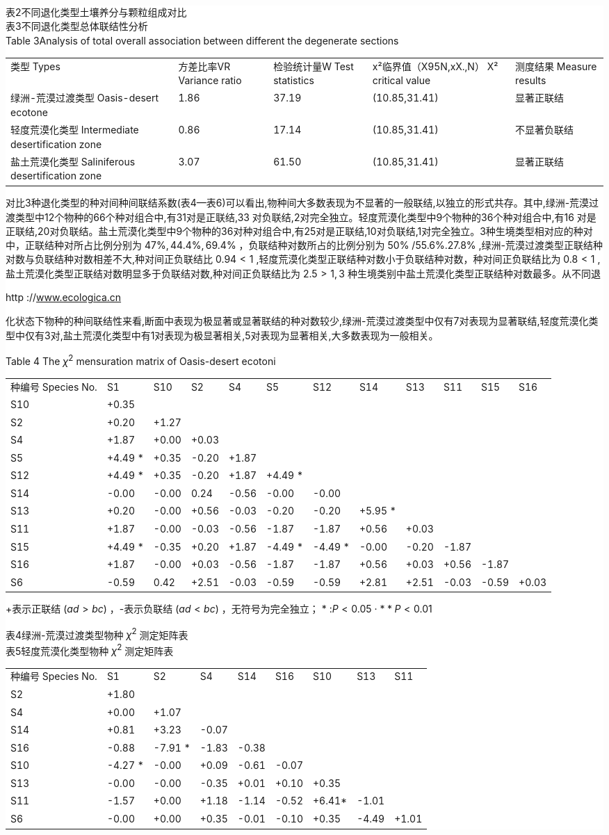 表2不同退化类型土壤养分与颗粒组成对比  
表3不同退化类型总体联结性分析  
Table 3Analysis of total overall association between different the degenerate sections   

<html><body><table><tr><td>类型 Types</td><td>方差比率VR Variance ratio</td><td>检验统计量W Test statistics</td><td>x²临界值（X95N,xX.,N） X² critical value</td><td>测度结果 Measure results</td></tr><tr><td>绿洲-荒漠过渡类型 Oasis-desert ecotone</td><td>1.86</td><td>37.19</td><td>(10.85,31.41)</td><td>显著正联结</td></tr><tr><td>轻度荒漠化类型 Intermediate desertification zone</td><td>0.86</td><td>17.14</td><td>(10.85,31.41)</td><td>不显著负联结</td></tr><tr><td>盐土荒漠化类型 Saliniferous desertification zone</td><td>3.07</td><td>61.50</td><td>(10.85,31.41)</td><td>显著正联结</td></tr></table></body></html>

对比3种退化类型的种对间种间联结系数(表4—表6)可以看出,物种间大多数表现为不显著的一般联结,以独立的形式共存。其中,绿洲-荒漠过渡类型中12个物种的66个种对组合中,有31对是正联结,33 对负联结,2对完全独立。轻度荒漠化类型中9个物种的36个种对组合中,有16 对是正联结,20对负联结。盐土荒漠化类型中9个物种的36对种对组合中,有25对是正联结,10对负联结,1对完全独立。3种生境类型相对应的种对中，正联结种对所占比例分别为 $4 7 \% , 4 4 . 4 \% , 6 9 . 4 \%$ ，负联结种对数所占的比例分别为 $5 0 \%$ /$5 5 . 6 \% . 2 7 . 8 \%$ ,绿洲-荒漠过渡类型正联结种对数与负联结种对数相差不大,种对间正负联结比 $0 . 9 4 < 1$ ,轻度荒漠化类型正联结种对数小于负联结种对数，种对间正负联结比为 $0 . 8 < 1$ ,盐土荒漠化类型正联结对数明显多于负联结对数,种对间正负联结比为 $2 . 5 { > } 1 , 3$ 种生境类别中盐土荒漠化类型正联结种对数最多。从不同退

http ://www.ecologica.cn

化状态下物种的种间联结性来看,断面中表现为极显著或显著联结的种对数较少,绿洲-荒漠过渡类型中仅有7对表现为显著联结,轻度荒漠化类型中仅有3对,盐土荒漠化类型中有1对表现为极显著相关,5对表现为显著相关,大多数表现为一般相关。

Table 4 The $\chi ^ { 2 }$ mensuration matrix of Oasis-desert ecotoni   

<html><body><table><tr><td>种编号 Species No.</td><td>S1</td><td>S10</td><td>S2</td><td>S4</td><td>S5</td><td>S12</td><td>S14</td><td>S13</td><td>S11</td><td>S15</td><td>S16</td></tr><tr><td>S10</td><td>+0.35</td><td></td><td></td><td></td><td></td><td></td><td></td><td></td><td></td><td></td><td></td></tr><tr><td>S2</td><td>+0.20</td><td>+1.27</td><td></td><td></td><td></td><td></td><td></td><td></td><td></td><td></td><td></td></tr><tr><td>S4</td><td>+1.87</td><td>+0.00</td><td>+0.03</td><td></td><td></td><td></td><td></td><td></td><td></td><td></td><td></td></tr><tr><td>S5</td><td>+4.49 *</td><td>+0.35</td><td>-0.20</td><td>+1.87</td><td></td><td></td><td></td><td></td><td></td><td></td><td></td></tr><tr><td>S12</td><td>+4.49 *</td><td>+0.35</td><td>-0.20</td><td>+1.87</td><td>+4.49 *</td><td></td><td></td><td></td><td></td><td></td><td></td></tr><tr><td>S14</td><td>-0.00</td><td>-0.00</td><td>0.24</td><td>-0.56</td><td>-0.00</td><td>-0.00</td><td></td><td></td><td></td><td></td><td></td></tr><tr><td>S13</td><td>+0.20</td><td>-0.00</td><td>+0.56</td><td>-0.03</td><td>-0.20</td><td>-0.20</td><td>+5.95 *</td><td></td><td></td><td></td><td></td></tr><tr><td>S11</td><td>+1.87</td><td>-0.00</td><td>-0.03</td><td>-0.56</td><td>-1.87</td><td>-1.87</td><td>+0.56</td><td>+0.03</td><td></td><td></td><td></td></tr><tr><td>S15</td><td>+4.49 *</td><td>-0.35</td><td>+0.20</td><td>+1.87</td><td>-4.49 *</td><td>-4.49 *</td><td>-0.00</td><td>-0.20</td><td>-1.87</td><td></td><td></td></tr><tr><td>S16</td><td>+1.87</td><td>-0.00</td><td>+0.03</td><td>-0.56</td><td>-1.87</td><td>-1.87</td><td>+0.56</td><td>+0.03</td><td>+0.56</td><td>-1.87</td><td></td></tr><tr><td>S6</td><td>-0.59</td><td>0.42</td><td>+2.51</td><td>-0.03</td><td>-0.59</td><td>-0.59</td><td>+2.81</td><td>+2.51</td><td>-0.03</td><td>-0.59</td><td>+0.03</td></tr></table></body></html>

+表示正联结 $( a d { > } b c )$ ，-表示负联结 $( a d < b c )$ ，无符号为完全独立； $\ast { \ : } P { < } 0 . 0 5$ · $* * P { < } 0 . 0 1$

表4绿洲-荒漠过渡类型物种 $\chi ^ { 2 }$ 测定矩阵表  
表5轻度荒漠化类型物种 $\chi ^ { 2 }$ 测定矩阵表  

<html><body><table><tr><td>种编号 Species No.</td><td>S1</td><td>S2</td><td>S4</td><td>S14</td><td>S16</td><td>S10</td><td>S13</td><td>S11</td></tr><tr><td>S2</td><td>+1.80</td><td></td><td></td><td></td><td></td><td></td><td></td><td></td></tr><tr><td>S4</td><td>+0.00</td><td>+1.07</td><td></td><td></td><td></td><td></td><td></td><td></td></tr><tr><td>S14</td><td>+0.81</td><td>+3.23</td><td>-0.07</td><td></td><td></td><td></td><td></td><td></td></tr><tr><td>S16</td><td>-0.88</td><td>-7.91 *</td><td>-1.83</td><td>-0.38</td><td></td><td></td><td></td><td></td></tr><tr><td>S10</td><td>-4.27 *</td><td>-0.00</td><td>+0.09</td><td>-0.61</td><td>-0.07</td><td></td><td></td><td></td></tr><tr><td>S13</td><td>-0.00</td><td>-0.00</td><td>-0.35</td><td>+0.01</td><td>+0.10</td><td>+0.35</td><td></td><td></td></tr><tr><td>S11</td><td>-1.57</td><td>+0.00</td><td>+1.18</td><td>-1.14</td><td>-0.52</td><td>+6.41*</td><td>-1.01</td><td></td></tr><tr><td>S6</td><td>-0.00</td><td>+0.00</td><td>+0.35</td><td>-0.01</td><td>-0.10</td><td>+0.35</td><td>-4.49</td><td>+1.01</td></tr></table></body></html>
